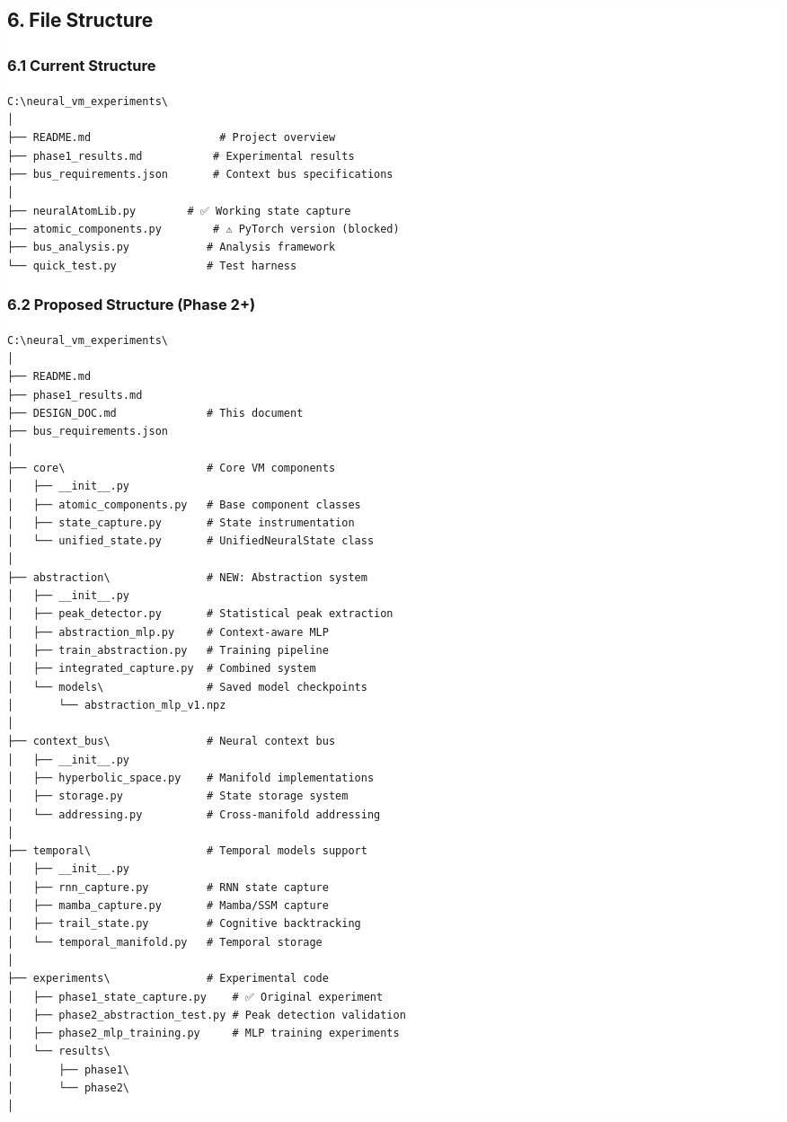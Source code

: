 
## 6. File Structure

### 6.1 Current Structure
```
C:\neural_vm_experiments\
│
├── README.md                    # Project overview
├── phase1_results.md           # Experimental results
├── bus_requirements.json       # Context bus specifications
│
├── neuralAtomLib.py        # ✅ Working state capture
├── atomic_components.py        # ⚠️ PyTorch version (blocked)
├── bus_analysis.py            # Analysis framework
└── quick_test.py              # Test harness
```

### 6.2 Proposed Structure (Phase 2+)

```
C:\neural_vm_experiments\
│
├── README.md
├── phase1_results.md
├── DESIGN_DOC.md              # This document
├── bus_requirements.json
│
├── core\                      # Core VM components
│   ├── __init__.py
│   ├── atomic_components.py   # Base component classes
│   ├── state_capture.py       # State instrumentation
│   └── unified_state.py       # UnifiedNeuralState class
│
├── abstraction\               # NEW: Abstraction system
│   ├── __init__.py
│   ├── peak_detector.py       # Statistical peak extraction
│   ├── abstraction_mlp.py     # Context-aware MLP
│   ├── train_abstraction.py   # Training pipeline
│   ├── integrated_capture.py  # Combined system
│   └── models\                # Saved model checkpoints
│       └── abstraction_mlp_v1.npz
│
├── context_bus\               # Neural context bus
│   ├── __init__.py
│   ├── hyperbolic_space.py    # Manifold implementations
│   ├── storage.py             # State storage system
│   └── addressing.py          # Cross-manifold addressing
│
├── temporal\                  # Temporal models support
│   ├── __init__.py
│   ├── rnn_capture.py         # RNN state capture
│   ├── mamba_capture.py       # Mamba/SSM capture
│   ├── trail_state.py         # Cognitive backtracking
│   └── temporal_manifold.py   # Temporal storage
│
├── experiments\               # Experimental code
│   ├── phase1_state_capture.py    # ✅ Original experiment
│   ├── phase2_abstraction_test.py # Peak detection validation
│   ├── phase2_mlp_training.py     # MLP training experiments
│   └── results\
│       ├── phase1\
│       └── phase2\
│
```